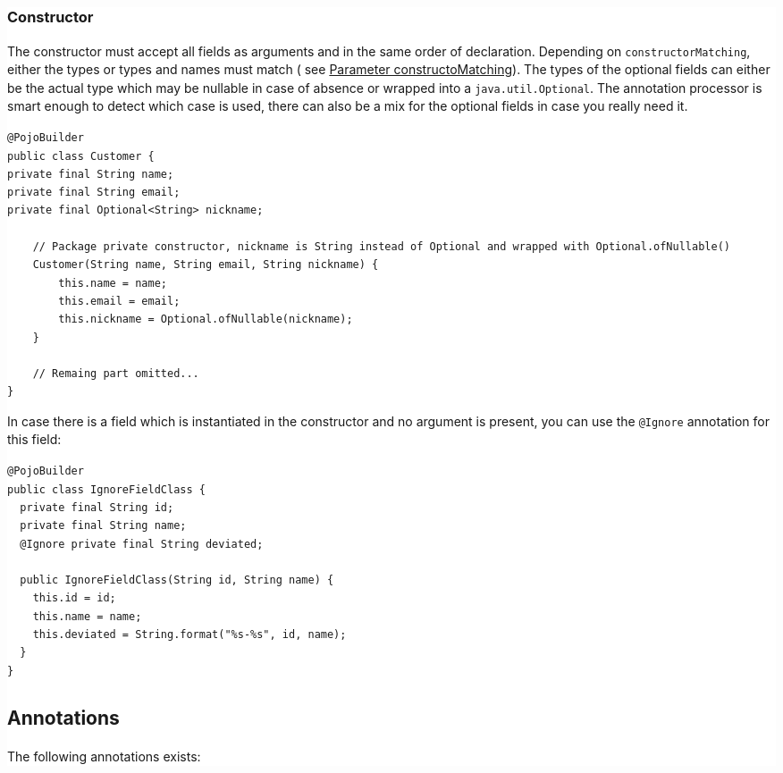 ### Constructor

The constructor must accept all fields as arguments and in the same order of declaration. Depending
on `constructorMatching`, either the types or types and names must match (
see [Parameter constructoMatching](#parameter-constructormatching)). The types of the optional fields can either be the
actual type which may be nullable in case of absence or wrapped into a `java.util.Optional`. The annotation processor is
smart enough to detect which case is used, there can also be a mix for the optional fields in case you really need it.

```
@PojoBuilder
public class Customer {
private final String name;
private final String email;
private final Optional<String> nickname;

    // Package private constructor, nickname is String instead of Optional and wrapped with Optional.ofNullable()
    Customer(String name, String email, String nickname) {
        this.name = name;
        this.email = email;
        this.nickname = Optional.ofNullable(nickname);
    }
    
    // Remaing part omitted...
}
```

In case there is a field which is instantiated in the constructor and no argument is present, you can use the `@Ignore`
annotation for this field:

```
@PojoBuilder
public class IgnoreFieldClass {
  private final String id;
  private final String name;
  @Ignore private final String deviated;

  public IgnoreFieldClass(String id, String name) {
    this.id = id;
    this.name = name;
    this.deviated = String.format("%s-%s", id, name);
  }
}
```

## Annotations

The following annotations exists:
